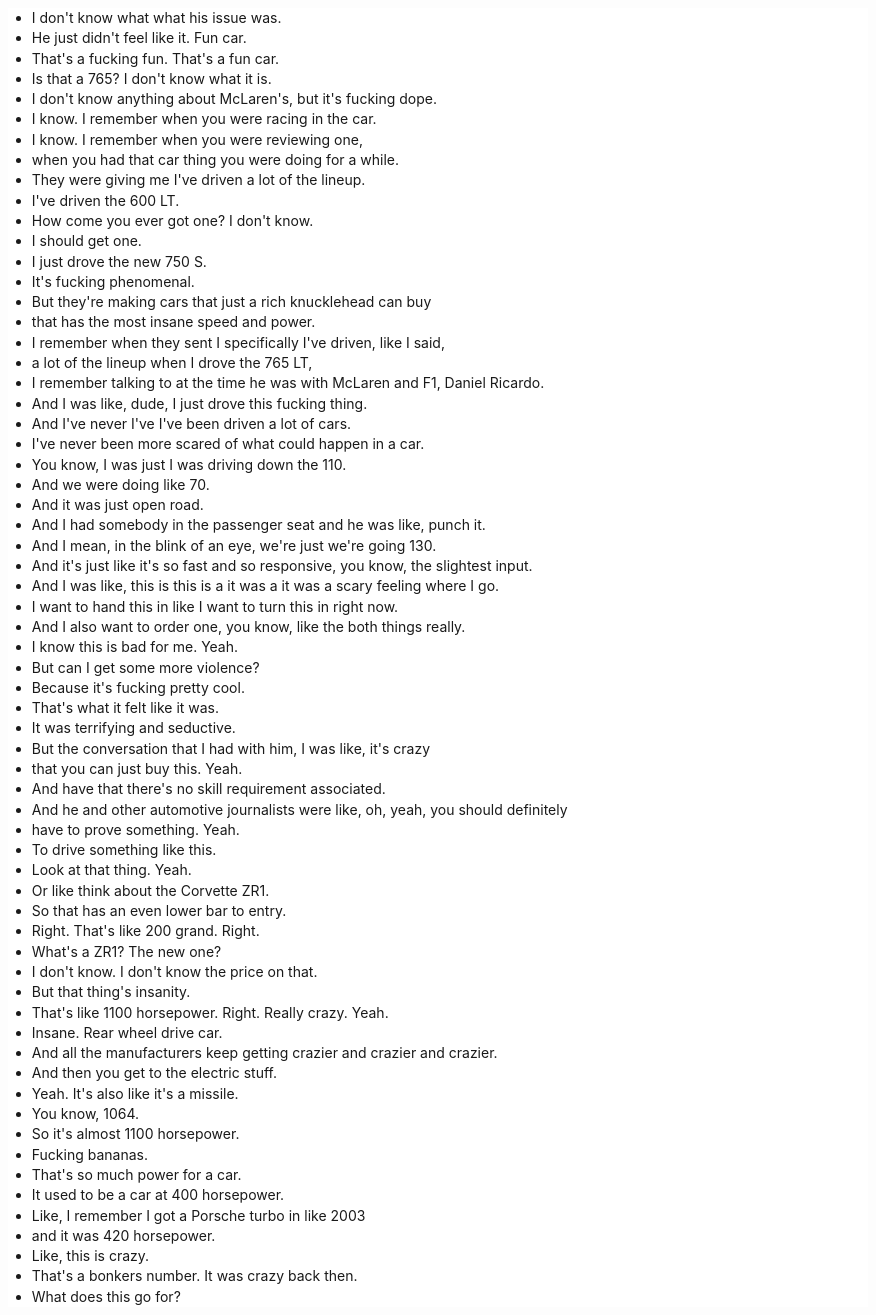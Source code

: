 *  I don't know what what his issue was.
*  He just didn't feel like it. Fun car.
*  That's a fucking fun. That's a fun car.
*  Is that a 765? I don't know what it is.
*  I don't know anything about McLaren's, but it's fucking dope.
*  I know. I remember when you were racing in the car.
*  I know. I remember when you were reviewing one,
*  when you had that car thing you were doing for a while.
*  They were giving me I've driven a lot of the lineup.
*  I've driven the 600 LT.
*  How come you ever got one? I don't know.
*  I should get one.
*  I just drove the new 750 S.
*  It's fucking phenomenal.
*  But they're making cars that just a rich knucklehead can buy
*  that has the most insane speed and power.
*  I remember when they sent I specifically I've driven, like I said,
*  a lot of the lineup when I drove the 765 LT,
*  I remember talking to at the time he was with McLaren and F1, Daniel Ricardo.
*  And I was like, dude, I just drove this fucking thing.
*  And I've never I've I've been driven a lot of cars.
*  I've never been more scared of what could happen in a car.
*  You know, I was just I was driving down the 110.
*  And we were doing like 70.
*  And it was just open road.
*  And I had somebody in the passenger seat and he was like, punch it.
*  And I mean, in the blink of an eye, we're just we're going 130.
*  And it's just like it's so fast and so responsive, you know, the slightest input.
*  And I was like, this is this is a it was a it was a scary feeling where I go.
*  I want to hand this in like I want to turn this in right now.
*  And I also want to order one, you know, like the both things really.
*  I know this is bad for me. Yeah.
*  But can I get some more violence?
*  Because it's fucking pretty cool.
*  That's what it felt like it was.
*  It was terrifying and seductive.
*  But the conversation that I had with him, I was like, it's crazy
*  that you can just buy this. Yeah.
*  And have that there's no skill requirement associated.
*  And he and other automotive journalists were like, oh, yeah, you should definitely
*  have to prove something. Yeah.
*  To drive something like this.
*  Look at that thing. Yeah.
*  Or like think about the Corvette ZR1.
*  So that has an even lower bar to entry.
*  Right. That's like 200 grand. Right.
*  What's a ZR1? The new one?
*  I don't know. I don't know the price on that.
*  But that thing's insanity.
*  That's like 1100 horsepower. Right. Really crazy. Yeah.
*  Insane. Rear wheel drive car.
*  And all the manufacturers keep getting crazier and crazier and crazier.
*  And then you get to the electric stuff.
*  Yeah. It's also like it's a missile.
*  You know, 1064.
*  So it's almost 1100 horsepower.
*  Fucking bananas.
*  That's so much power for a car.
*  It used to be a car at 400 horsepower.
*  Like, I remember I got a Porsche turbo in like 2003
*  and it was 420 horsepower.
*  Like, this is crazy.
*  That's a bonkers number. It was crazy back then.
*  What does this go for?
